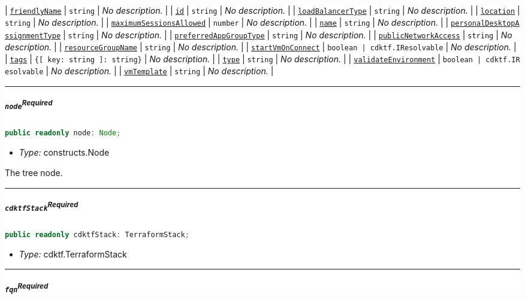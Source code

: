| <code><a href="#@cdktf/provider-azurerm.virtualDesktopHostPool.VirtualDesktopHostPool.property.friendlyName">friendlyName</a></code> | <code>string</code> | *No description.* |
| <code><a href="#@cdktf/provider-azurerm.virtualDesktopHostPool.VirtualDesktopHostPool.property.id">id</a></code> | <code>string</code> | *No description.* |
| <code><a href="#@cdktf/provider-azurerm.virtualDesktopHostPool.VirtualDesktopHostPool.property.loadBalancerType">loadBalancerType</a></code> | <code>string</code> | *No description.* |
| <code><a href="#@cdktf/provider-azurerm.virtualDesktopHostPool.VirtualDesktopHostPool.property.location">location</a></code> | <code>string</code> | *No description.* |
| <code><a href="#@cdktf/provider-azurerm.virtualDesktopHostPool.VirtualDesktopHostPool.property.maximumSessionsAllowed">maximumSessionsAllowed</a></code> | <code>number</code> | *No description.* |
| <code><a href="#@cdktf/provider-azurerm.virtualDesktopHostPool.VirtualDesktopHostPool.property.name">name</a></code> | <code>string</code> | *No description.* |
| <code><a href="#@cdktf/provider-azurerm.virtualDesktopHostPool.VirtualDesktopHostPool.property.personalDesktopAssignmentType">personalDesktopAssignmentType</a></code> | <code>string</code> | *No description.* |
| <code><a href="#@cdktf/provider-azurerm.virtualDesktopHostPool.VirtualDesktopHostPool.property.preferredAppGroupType">preferredAppGroupType</a></code> | <code>string</code> | *No description.* |
| <code><a href="#@cdktf/provider-azurerm.virtualDesktopHostPool.VirtualDesktopHostPool.property.publicNetworkAccess">publicNetworkAccess</a></code> | <code>string</code> | *No description.* |
| <code><a href="#@cdktf/provider-azurerm.virtualDesktopHostPool.VirtualDesktopHostPool.property.resourceGroupName">resourceGroupName</a></code> | <code>string</code> | *No description.* |
| <code><a href="#@cdktf/provider-azurerm.virtualDesktopHostPool.VirtualDesktopHostPool.property.startVmOnConnect">startVmOnConnect</a></code> | <code>boolean \| cdktf.IResolvable</code> | *No description.* |
| <code><a href="#@cdktf/provider-azurerm.virtualDesktopHostPool.VirtualDesktopHostPool.property.tags">tags</a></code> | <code>{[ key: string ]: string}</code> | *No description.* |
| <code><a href="#@cdktf/provider-azurerm.virtualDesktopHostPool.VirtualDesktopHostPool.property.type">type</a></code> | <code>string</code> | *No description.* |
| <code><a href="#@cdktf/provider-azurerm.virtualDesktopHostPool.VirtualDesktopHostPool.property.validateEnvironment">validateEnvironment</a></code> | <code>boolean \| cdktf.IResolvable</code> | *No description.* |
| <code><a href="#@cdktf/provider-azurerm.virtualDesktopHostPool.VirtualDesktopHostPool.property.vmTemplate">vmTemplate</a></code> | <code>string</code> | *No description.* |

---

##### `node`<sup>Required</sup> <a name="node" id="@cdktf/provider-azurerm.virtualDesktopHostPool.VirtualDesktopHostPool.property.node"></a>

```typescript
public readonly node: Node;
```

- *Type:* constructs.Node

The tree node.

---

##### `cdktfStack`<sup>Required</sup> <a name="cdktfStack" id="@cdktf/provider-azurerm.virtualDesktopHostPool.VirtualDesktopHostPool.property.cdktfStack"></a>

```typescript
public readonly cdktfStack: TerraformStack;
```

- *Type:* cdktf.TerraformStack

---

##### `fqn`<sup>Required</sup> <a name="fqn" id="@cdktf/provider-azurerm.virtualDesktopHostPool.VirtualDesktopHostPool.property.fqn"></a>
